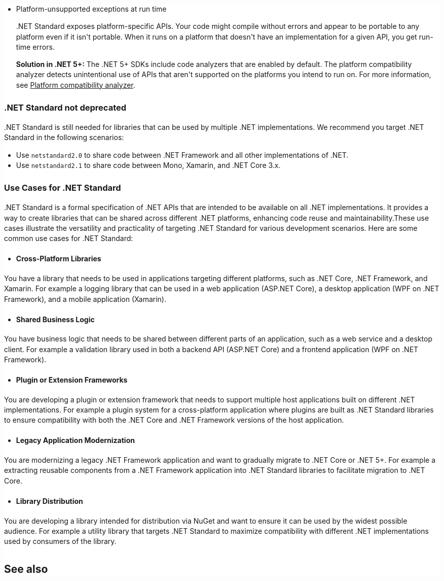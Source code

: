 - Platform-unsupported exceptions at run time

  .NET Standard exposes platform-specific APIs. Your code might compile without errors and appear to be portable to any platform even if it isn't portable. When it runs on a platform that doesn't have an implementation for a given API, you get run-time errors.

  **Solution in .NET 5+:** The .NET 5+ SDKs include code analyzers that are enabled by default. The platform compatibility analyzer detects unintentional use of APIs that aren't supported on the platforms you intend to run on. For more information, see [Platform compatibility analyzer](analyzers/platform-compat-analyzer.md).

### .NET Standard not deprecated

.NET Standard is still needed for libraries that can be used by multiple .NET implementations. We recommend you target .NET Standard in the following scenarios:

- Use `netstandard2.0` to share code between .NET Framework and all other implementations of .NET.
- Use `netstandard2.1` to share code between Mono, Xamarin, and .NET Core 3.x.

### Use Cases for .NET Standard
.NET Standard is a formal specification of .NET APIs that are intended to be available on all .NET implementations. It provides a way to create libraries that can be shared across different .NET platforms, enhancing code reuse and maintainability.These use cases illustrate the versatility and practicality of targeting .NET Standard for various development scenarios. Here are some common use cases for .NET Standard:

- #### Cross-Platform Libraries
You have a library that needs to be used in applications targeting different platforms, such as .NET Core, .NET Framework, and Xamarin. For example a logging library that can be used in a web application (ASP.NET Core), a desktop application (WPF on .NET Framework), and a mobile application (Xamarin).

- #### Shared Business Logic
You have business logic that needs to be shared between different parts of an application, such as a web service and a desktop client. For example a validation library used in both a backend API (ASP.NET Core) and a frontend application (WPF on .NET Framework).

- #### Plugin or Extension Frameworks
You are developing a plugin or extension framework that needs to support multiple host applications built on different .NET implementations. For example a plugin system for a cross-platform application where plugins are built as .NET Standard libraries to ensure compatibility with both the .NET Core and .NET Framework versions of the host application.

- #### Legacy Application Modernization
You are modernizing a legacy .NET Framework application and want to gradually migrate to .NET Core or .NET 5+. For example a extracting reusable components from a .NET Framework application into .NET Standard libraries to facilitate migration to .NET Core.

- #### Library Distribution
You are developing a library intended for distribution via NuGet and want to ensure it can be used by the widest possible audience. For example a utility library that targets .NET Standard to maximize compatibility with different .NET implementations used by consumers of the library.


## See also
